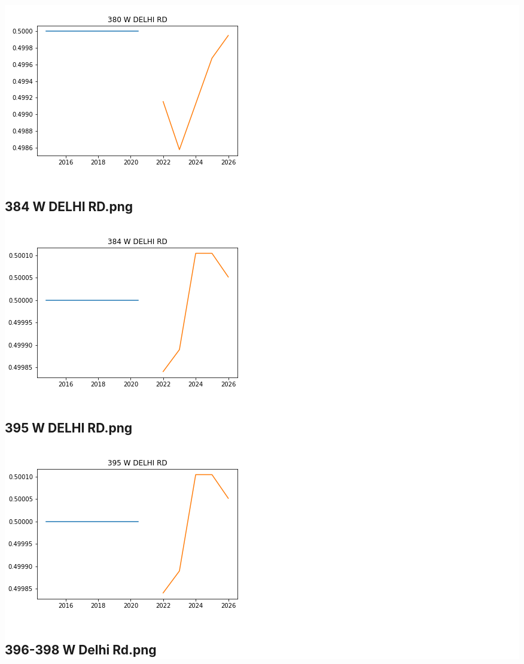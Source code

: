 ![](fig_cc/380_W_DELHI_RD.png)
## 384 W DELHI RD.png

![](fig_cc/384_W_DELHI_RD.png)
## 395 W DELHI RD.png

![](fig_cc/395_W_DELHI_RD.png)
## 396-398 W Delhi Rd.png
